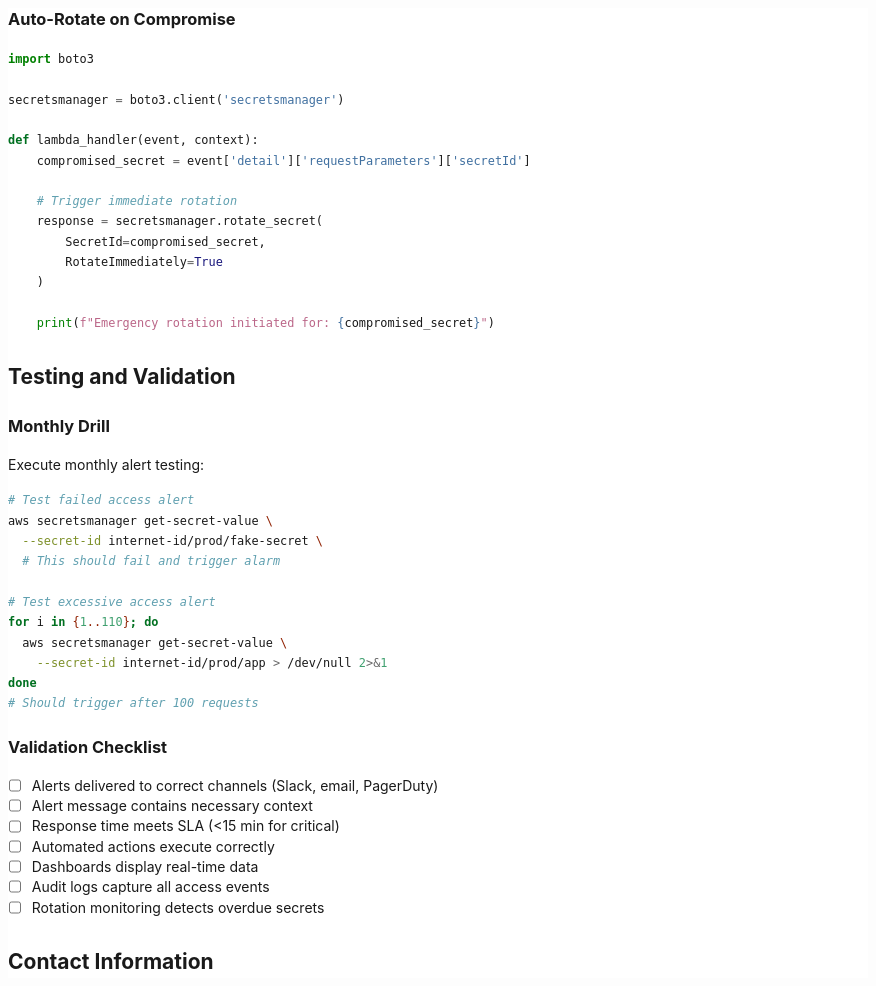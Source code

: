 ```python
```

### Auto-Rotate on Compromise

```python
import boto3

secretsmanager = boto3.client('secretsmanager')

def lambda_handler(event, context):
    compromised_secret = event['detail']['requestParameters']['secretId']
    
    # Trigger immediate rotation
    response = secretsmanager.rotate_secret(
        SecretId=compromised_secret,
        RotateImmediately=True
    )
    
    print(f"Emergency rotation initiated for: {compromised_secret}")
```

## Testing and Validation

### Monthly Drill

Execute monthly alert testing:

```bash
# Test failed access alert
aws secretsmanager get-secret-value \
  --secret-id internet-id/prod/fake-secret \
  # This should fail and trigger alarm

# Test excessive access alert  
for i in {1..110}; do
  aws secretsmanager get-secret-value \
    --secret-id internet-id/prod/app > /dev/null 2>&1
done
# Should trigger after 100 requests
```

### Validation Checklist

- [ ] Alerts delivered to correct channels (Slack, email, PagerDuty)
- [ ] Alert message contains necessary context
- [ ] Response time meets SLA (<15 min for critical)
- [ ] Automated actions execute correctly
- [ ] Dashboards display real-time data
- [ ] Audit logs capture all access events
- [ ] Rotation monitoring detects overdue secrets

## Contact Information
